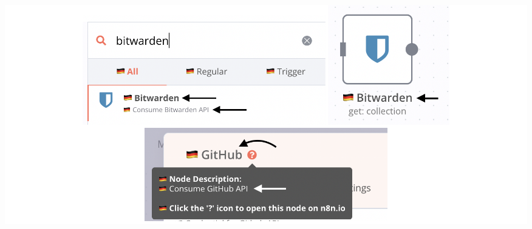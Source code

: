 <p align="center">
		<img src="img/header1.png" width="400">
		<img src="img/header2.png" width="200">
		<img src="img/header3.png" width="400">
</p>
